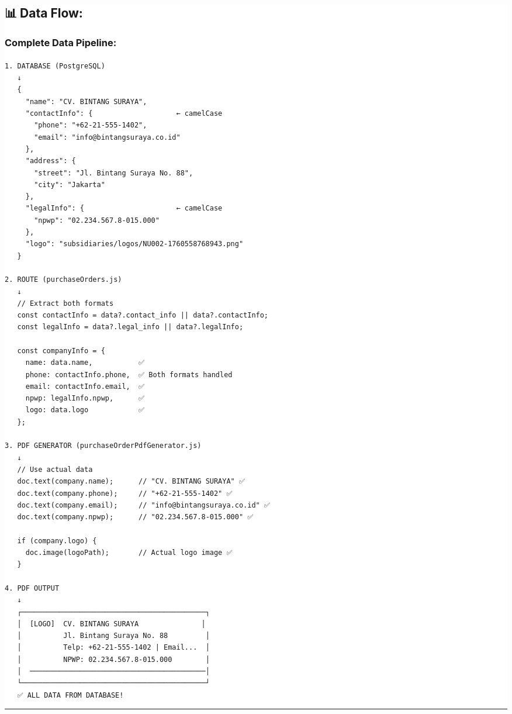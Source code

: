 
## 📊 **Data Flow:**

### **Complete Data Pipeline:**

```
1. DATABASE (PostgreSQL)
   ↓
   {
     "name": "CV. BINTANG SURAYA",
     "contactInfo": {                    ← camelCase
       "phone": "+62-21-555-1402",
       "email": "info@bintangsuraya.co.id"
     },
     "address": {
       "street": "Jl. Bintang Suraya No. 88",
       "city": "Jakarta"
     },
     "legalInfo": {                      ← camelCase
       "npwp": "02.234.567.8-015.000"
     },
     "logo": "subsidiaries/logos/NU002-1760558768943.png"
   }

2. ROUTE (purchaseOrders.js)
   ↓
   // Extract both formats
   const contactInfo = data?.contact_info || data?.contactInfo;
   const legalInfo = data?.legal_info || data?.legalInfo;
   
   const companyInfo = {
     name: data.name,           ✅
     phone: contactInfo.phone,  ✅ Both formats handled
     email: contactInfo.email,  ✅
     npwp: legalInfo.npwp,      ✅
     logo: data.logo            ✅
   };

3. PDF GENERATOR (purchaseOrderPdfGenerator.js)
   ↓
   // Use actual data
   doc.text(company.name);      // "CV. BINTANG SURAYA" ✅
   doc.text(company.phone);     // "+62-21-555-1402" ✅
   doc.text(company.email);     // "info@bintangsuraya.co.id" ✅
   doc.text(company.npwp);      // "02.234.567.8-015.000" ✅
   
   if (company.logo) {
     doc.image(logoPath);       // Actual logo image ✅
   }

4. PDF OUTPUT
   ↓
   ┌────────────────────────────────────────────┐
   │  [LOGO]  CV. BINTANG SURAYA               │
   │          Jl. Bintang Suraya No. 88         │
   │          Telp: +62-21-555-1402 | Email...  │
   │          NPWP: 02.234.567.8-015.000        │
   │  ──────────────────────────────────────────│
   └────────────────────────────────────────────┘
   ✅ ALL DATA FROM DATABASE!
```

---